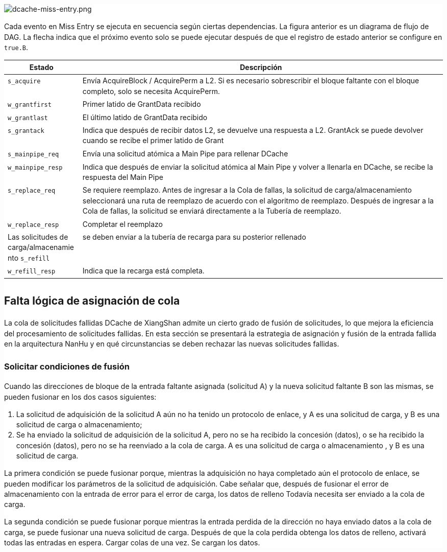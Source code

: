 ![dcache-miss-entry.png](../../figs/memblock/dcache-miss-entry.png)



Cada evento en Miss Entry se ejecuta en secuencia según ciertas dependencias. La figura anterior es un diagrama de flujo de DAG. La flecha indica que el próximo evento solo se puede ejecutar después de que el registro de estado anterior se configure en `true.B`.

Estado|Descripción
-|-
`s_acquire` | Envía AcquireBlock / AcquirePerm a L2. Si es necesario sobrescribir el bloque faltante con el bloque completo, solo se necesita AcquirePerm.
`w_grantfirst`|Primer latido de GrantData recibido
`w_grantlast`|El último latido de GrantData recibido
`s_grantack`|Indica que después de recibir datos L2, se devuelve una respuesta a L2. GrantAck se puede devolver cuando se recibe el primer latido de Grant
`s_mainpipe_req` | ​​Envía una solicitud atómica a Main Pipe para rellenar DCache
`w_mainpipe_resp`|Indica que después de enviar la solicitud atómica al Main Pipe y volver a llenarla en DCache, se recibe la respuesta del Main Pipe
`s_replace_req`|Se requiere reemplazo. Antes de ingresar a la Cola de fallas, la solicitud de carga/almacenamiento seleccionará una ruta de reemplazo de acuerdo con el algoritmo de reemplazo. Después de ingresar a la Cola de fallas, la solicitud se enviará directamente a la Tubería de reemplazo.
`w_replace_resp` | Completar el reemplazo
Las solicitudes de carga/almacenamiento `s_refill`|se deben enviar a la tubería de recarga para su posterior rellenado
`w_refill_resp`|Indica que la recarga está completa.


## Falta lógica de asignación de cola

La cola de solicitudes fallidas DCache de XiangShan admite un cierto grado de fusión de solicitudes, lo que mejora la eficiencia del procesamiento de solicitudes fallidas. En esta sección se presentará la estrategia de asignación y fusión de la entrada fallida en la arquitectura NanHu y en qué circunstancias se deben rechazar las nuevas solicitudes fallidas.

### Solicitar condiciones de fusión

Cuando las direcciones de bloque de la entrada faltante asignada (solicitud A) y la nueva solicitud faltante B son las mismas, se pueden fusionar en los dos casos siguientes:

1. La solicitud de adquisición de la solicitud A aún no ha tenido un protocolo de enlace, y A es una solicitud de carga, y B es una solicitud de carga o almacenamiento;
2. Se ha enviado la solicitud de adquisición de la solicitud A, pero no se ha recibido la concesión (datos), o se ha recibido la concesión (datos), pero no se ha reenviado a la cola de carga. A es una solicitud de carga o almacenamiento , y B es una solicitud de carga.

La primera condición se puede fusionar porque, mientras la adquisición no haya completado aún el protocolo de enlace, se pueden modificar los parámetros de la solicitud de adquisición. Cabe señalar que, después de fusionar el error de almacenamiento con la entrada de error para el error de carga, los datos de relleno Todavía necesita ser enviado a la cola de carga.

La segunda condición se puede fusionar porque mientras la entrada perdida de la dirección no haya enviado datos a la cola de carga, se puede fusionar una nueva solicitud de carga. Después de que la cola perdida obtenga los datos de relleno, activará todas las entradas en espera. Cargar colas de una vez. Se cargan los datos.
